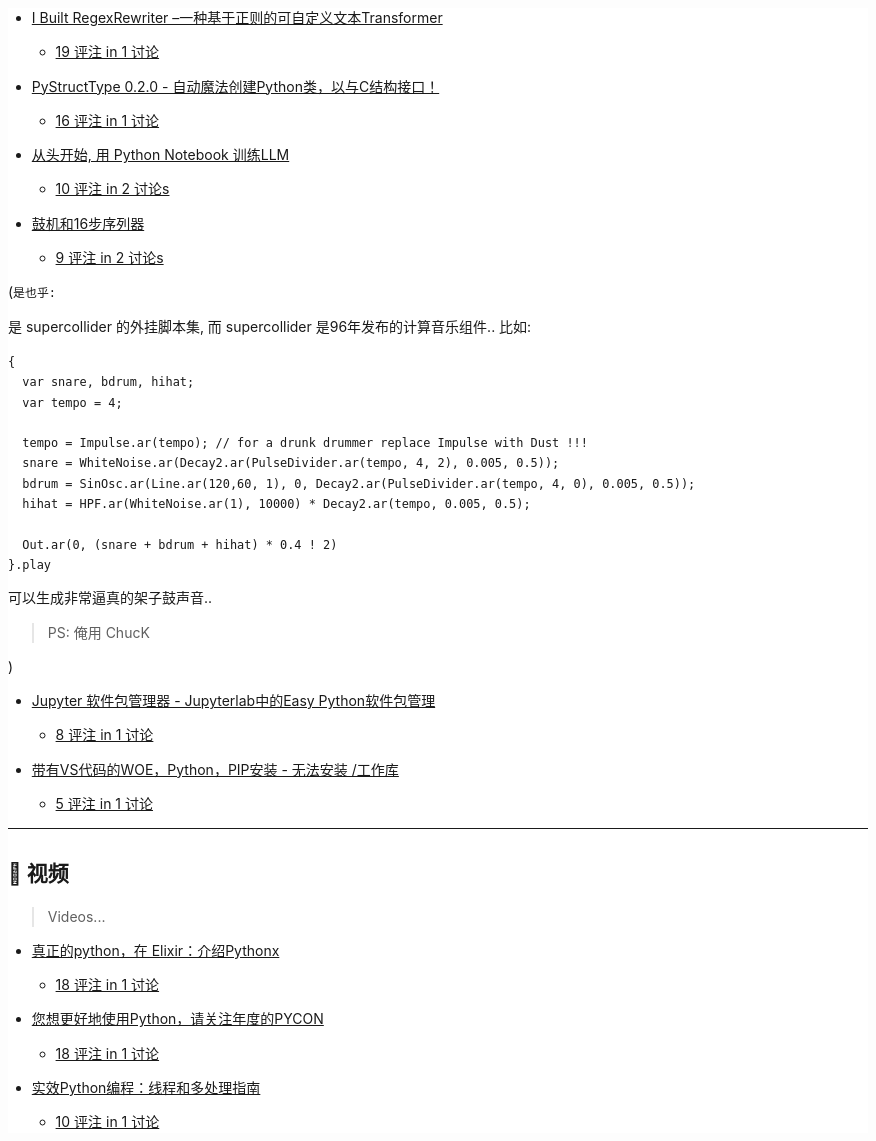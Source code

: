 - [I Built RegexRewriter –一种基于正则的可自定义文本Transformer](https://github.com/SIGMazer/RegexRewriter)
    + [19 评注 in 1 讨论](https://discu.eu/q/https://github.com/SIGMazer/RegexRewriter)

- [PyStructType 0.2.0 - 自动魔法创建Python类，以与C结构接口！](https://github.com/fchorney/pystructtype)
    + [16 评注 in 1 讨论](https://discu.eu/q/https://github.com/fchorney/pystructtype)

- [从头开始, 用 Python Notebook 训练LLM](https://github.com/kevinpdev/gpt-from-scratch)
    + [10 评注 in 2 讨论s](https://discu.eu/q/https://github.com/kevinpdev/gpt-from-scratch)

- [鼓机和16步序列器](https://github.com/dayunbao/supriya_demos)
    + [9 评注 in 2 讨论s](https://discu.eu/q/https://github.com/dayunbao/supriya_demos)

(`是也乎:`

是 supercollider 的外挂脚本集,
而 supercollider 是96年发布的计算音乐组件..
比如:

```
{
  var snare, bdrum, hihat;
  var tempo = 4;

  tempo = Impulse.ar(tempo); // for a drunk drummer replace Impulse with Dust !!!
  snare = WhiteNoise.ar(Decay2.ar(PulseDivider.ar(tempo, 4, 2), 0.005, 0.5));
  bdrum = SinOsc.ar(Line.ar(120,60, 1), 0, Decay2.ar(PulseDivider.ar(tempo, 4, 0), 0.005, 0.5));
  hihat = HPF.ar(WhiteNoise.ar(1), 10000) * Decay2.ar(tempo, 0.005, 0.5);

  Out.ar(0, (snare + bdrum + hihat) * 0.4 ! 2)
}.play
```

可以生成非常逼真的架子鼓声音..

> PS: 俺用 ChucK

)


- [Jupyter 软件包管理器 - Jupyterlab中的Easy Python软件包管理](https://github.com/mljar/package-manager)
    + [8 评注 in 1 讨论](https://discu.eu/q/https://github.com/mljar/package-manager)

- [带有VS代码的WOE，Python，PIP安装 - 无法安装 /工作库](https://github.com/bcbnz/pylabels)
    + [5 评注 in 1 讨论](https://discu.eu/q/https://github.com/bcbnz/pylabels)



-----------------------------------------
## 🐍 视频
> Videos...

- [真正的python，在 Elixir：介绍Pythonx](https://www.youtube.com/watch?v=9FSIF281OAo)
    + [18 评注 in 1 讨论](https://discu.eu/q/https://www.youtube.com/watch?v=9FSIF281OAo)

- [您想更好地使用Python，请关注年度的PYCON](https://www.youtube.com/watch?v=MYucYon2-lk)
    + [18 评注 in 1 讨论](https://discu.eu/q/https://www.youtube.com/watch?v=MYucYon2-lk)

- [实效Python编程：线程和多处理指南](https://www.youtube.com/watch?t=485s&v=BfwQs1sEW7I)
    + [10 评注 in 1 讨论](https://discu.eu/q/https://www.youtube.com/watch?t=485s&v=BfwQs1sEW7I)
